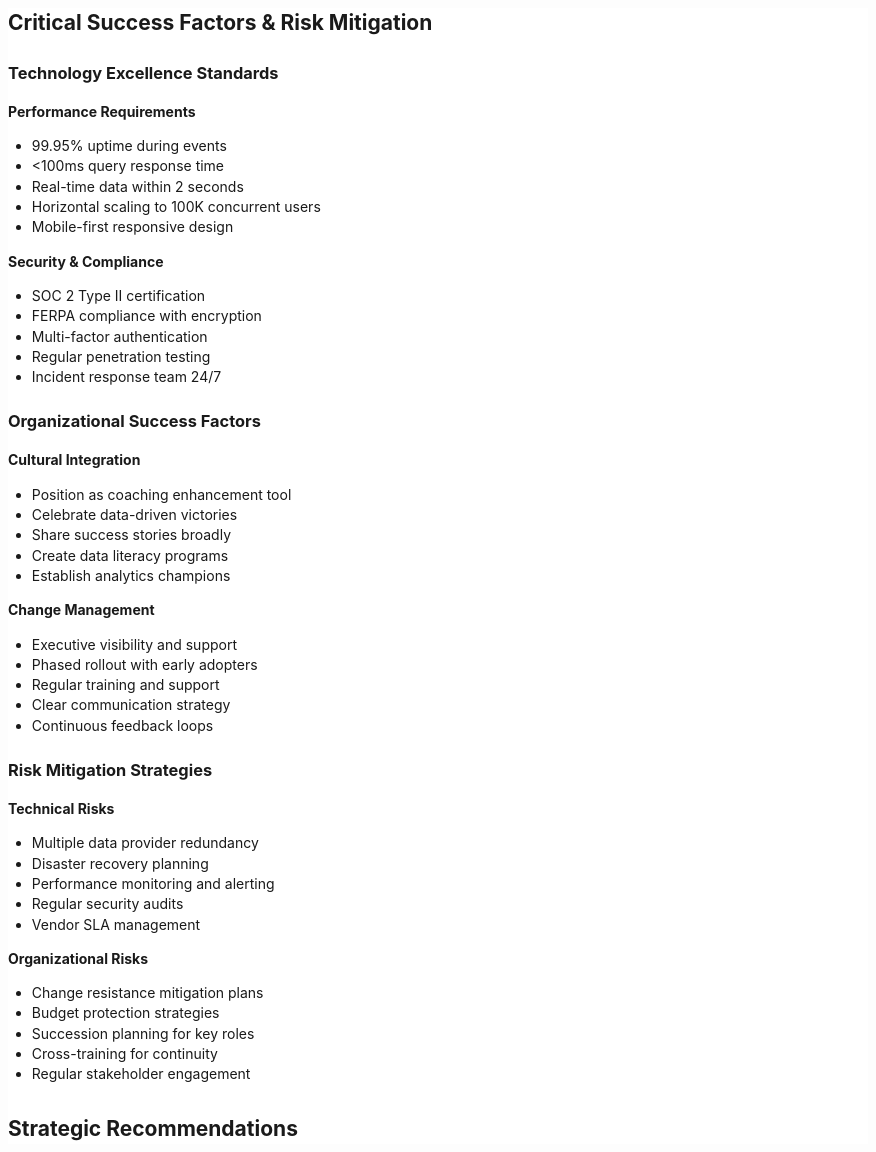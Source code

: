 ## Critical Success Factors & Risk Mitigation

### Technology Excellence Standards

**Performance Requirements**
- 99.95% uptime during events
- <100ms query response time
- Real-time data within 2 seconds
- Horizontal scaling to 100K concurrent users
- Mobile-first responsive design

**Security & Compliance**
- SOC 2 Type II certification
- FERPA compliance with encryption
- Multi-factor authentication
- Regular penetration testing
- Incident response team 24/7

### Organizational Success Factors

**Cultural Integration**
- Position as coaching enhancement tool
- Celebrate data-driven victories
- Share success stories broadly
- Create data literacy programs
- Establish analytics champions

**Change Management**
- Executive visibility and support
- Phased rollout with early adopters
- Regular training and support
- Clear communication strategy
- Continuous feedback loops

### Risk Mitigation Strategies

**Technical Risks**
- Multiple data provider redundancy
- Disaster recovery planning
- Performance monitoring and alerting
- Regular security audits
- Vendor SLA management

**Organizational Risks**
- Change resistance mitigation plans
- Budget protection strategies
- Succession planning for key roles
- Cross-training for continuity
- Regular stakeholder engagement

## Strategic Recommendations
